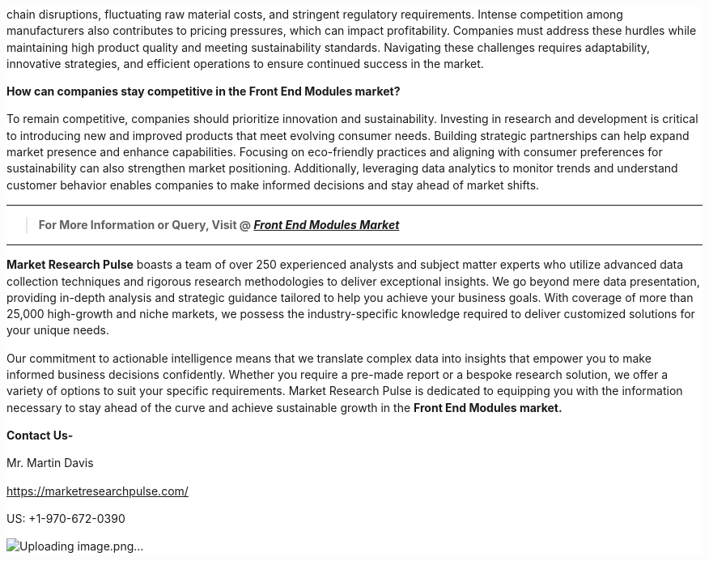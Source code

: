 chain disruptions, fluctuating raw material costs, and stringent regulatory requirements. Intense competition among manufacturers also contributes to pricing pressures, which can impact profitability. Companies must address these hurdles while maintaining high product quality and meeting sustainability standards. Navigating these challenges requires adaptability, innovative strategies, and efficient operations to ensure continued success in the market.</p><p><strong>How can companies stay competitive in the Front End Modules market?</strong></p><p>To remain competitive, companies should prioritize innovation and sustainability. Investing in research and development is critical to introducing new and improved products that meet evolving consumer needs. Building strategic partnerships can help expand market presence and enhance capabilities. Focusing on eco-friendly practices and aligning with consumer preferences for sustainability can also strengthen market positioning. Additionally, leveraging data analytics to monitor trends and understand customer behavior enables companies to make informed decisions and stay ahead of market shifts.</p><hr /><blockquote><p><strong>For More Information or Query, Visit @&nbsp;<em><a href="https://marketresearchpulse.com/report/135272/front-end-modules-market?utm_source=Linkedin&utm_medium=027">Front End Modules Market</a></em></strong></p></blockquote><hr /><p><strong>Market Research Pulse</strong> boasts a team of over 250 experienced analysts and subject matter experts who utilize advanced data collection techniques and rigorous research methodologies to deliver exceptional insights. We go beyond mere data presentation, providing in-depth analysis and strategic guidance tailored to help you achieve your business goals. With coverage of more than 25,000 high-growth and niche markets, we possess the industry-specific knowledge required to deliver customized solutions for your unique needs.</p><p>Our commitment to actionable intelligence means that we translate complex data into insights that empower you to make informed business decisions confidently. Whether you require a pre-made report or a bespoke research solution, we offer a variety of options to suit your specific requirements. Market Research Pulse is dedicated to equipping you with the information necessary to stay ahead of the curve and achieve sustainable growth in the <strong>Front End Modules market.</strong></p><p><strong>Contact Us-</strong></p><p>Mr. Martin Davis</p><p>https://marketresearchpulse.com/</p><p>US: +1-970-672-0390</p>
![Uploading image.png…]()

